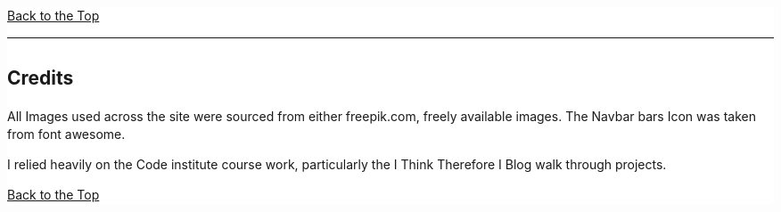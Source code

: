 
[Back to the Top](#table-of-contents)

-----

## Credits

All Images used across the site were sourced from either freepik.com, freely available images.
The Navbar bars Icon was taken from font awesome.

I relied heavily on the Code institute course work, particularly the I Think Therefore I Blog walk through projects.

[Back to the Top](#table-of-contents)

